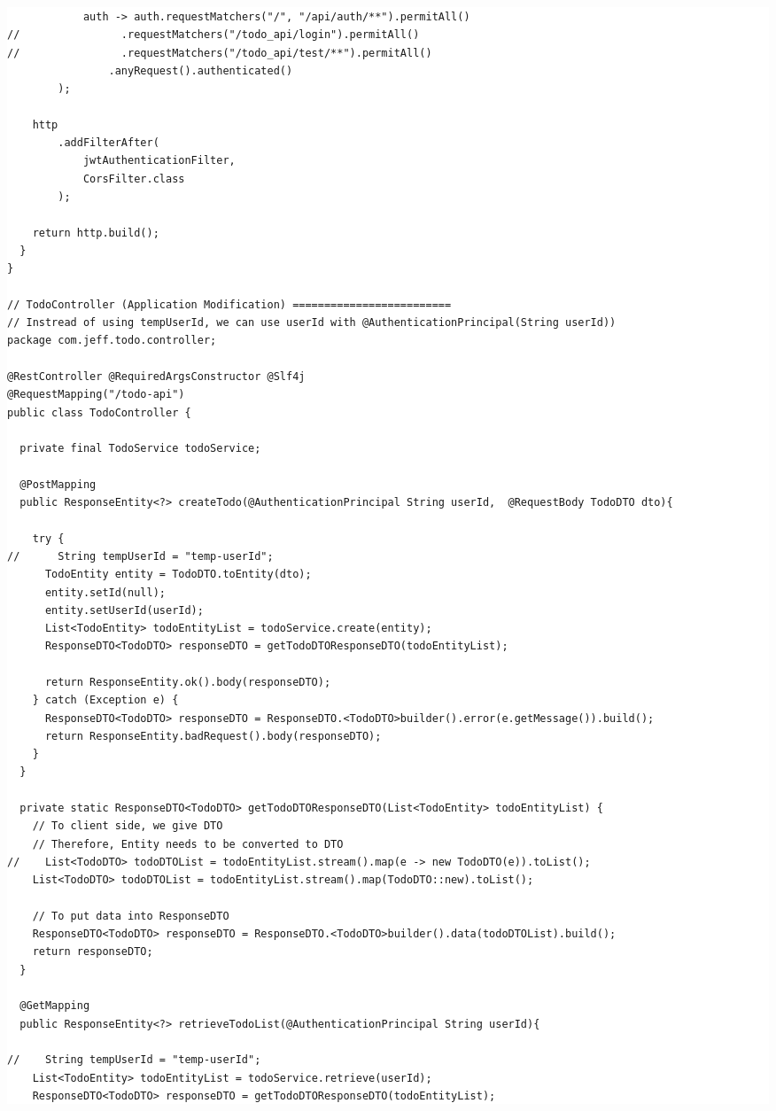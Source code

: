 ```agsl
            auth -> auth.requestMatchers("/", "/api/auth/**").permitAll()
//                .requestMatchers("/todo_api/login").permitAll()
//                .requestMatchers("/todo_api/test/**").permitAll()
                .anyRequest().authenticated()
        );

    http
        .addFilterAfter(
            jwtAuthenticationFilter,
            CorsFilter.class
        );

    return http.build();
  }
}

// TodoController (Application Modification) =========================    
// Instread of using tempUserId, we can use userId with @AuthenticationPrincipal(String userId))
package com.jeff.todo.controller;

@RestController @RequiredArgsConstructor @Slf4j
@RequestMapping("/todo-api")
public class TodoController {

  private final TodoService todoService;

  @PostMapping
  public ResponseEntity<?> createTodo(@AuthenticationPrincipal String userId,  @RequestBody TodoDTO dto){

    try {
//      String tempUserId = "temp-userId";
      TodoEntity entity = TodoDTO.toEntity(dto);
      entity.setId(null);
      entity.setUserId(userId);
      List<TodoEntity> todoEntityList = todoService.create(entity);
      ResponseDTO<TodoDTO> responseDTO = getTodoDTOResponseDTO(todoEntityList);

      return ResponseEntity.ok().body(responseDTO);
    } catch (Exception e) {
      ResponseDTO<TodoDTO> responseDTO = ResponseDTO.<TodoDTO>builder().error(e.getMessage()).build();
      return ResponseEntity.badRequest().body(responseDTO);
    }
  }

  private static ResponseDTO<TodoDTO> getTodoDTOResponseDTO(List<TodoEntity> todoEntityList) {
    // To client side, we give DTO
    // Therefore, Entity needs to be converted to DTO
//    List<TodoDTO> todoDTOList = todoEntityList.stream().map(e -> new TodoDTO(e)).toList();
    List<TodoDTO> todoDTOList = todoEntityList.stream().map(TodoDTO::new).toList();

    // To put data into ResponseDTO
    ResponseDTO<TodoDTO> responseDTO = ResponseDTO.<TodoDTO>builder().data(todoDTOList).build();
    return responseDTO;
  }

  @GetMapping
  public ResponseEntity<?> retrieveTodoList(@AuthenticationPrincipal String userId){

//    String tempUserId = "temp-userId";
    List<TodoEntity> todoEntityList = todoService.retrieve(userId);
    ResponseDTO<TodoDTO> responseDTO = getTodoDTOResponseDTO(todoEntityList);
```